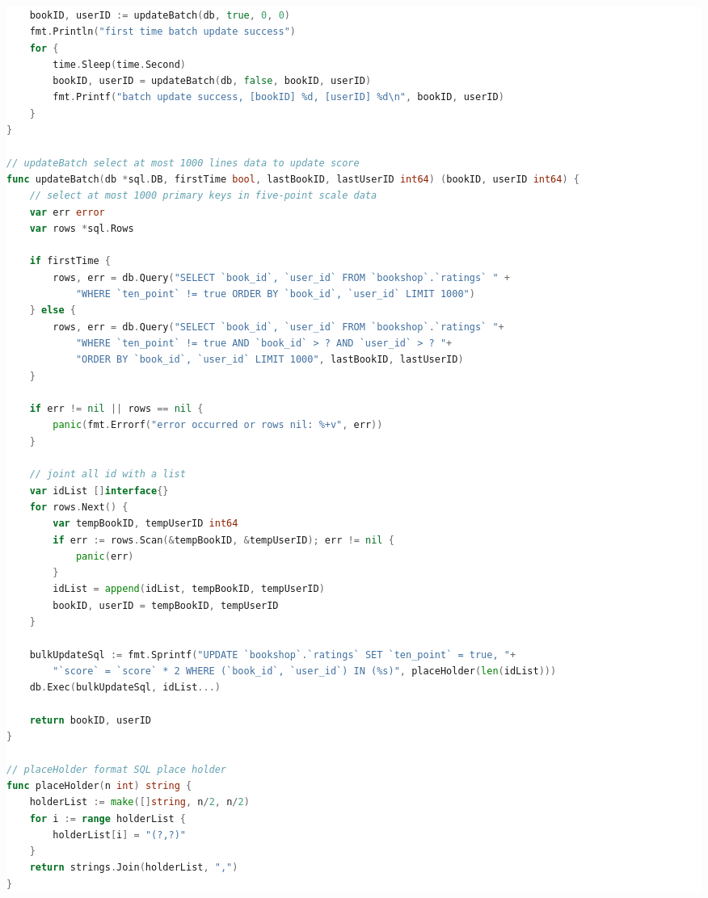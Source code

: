 ```go
    bookID, userID := updateBatch(db, true, 0, 0)
    fmt.Println("first time batch update success")
    for {
        time.Sleep(time.Second)
        bookID, userID = updateBatch(db, false, bookID, userID)
        fmt.Printf("batch update success, [bookID] %d, [userID] %d\n", bookID, userID)
    }
}

// updateBatch select at most 1000 lines data to update score
func updateBatch(db *sql.DB, firstTime bool, lastBookID, lastUserID int64) (bookID, userID int64) {
    // select at most 1000 primary keys in five-point scale data
    var err error
    var rows *sql.Rows

    if firstTime {
        rows, err = db.Query("SELECT `book_id`, `user_id` FROM `bookshop`.`ratings` " +
            "WHERE `ten_point` != true ORDER BY `book_id`, `user_id` LIMIT 1000")
    } else {
        rows, err = db.Query("SELECT `book_id`, `user_id` FROM `bookshop`.`ratings` "+
            "WHERE `ten_point` != true AND `book_id` > ? AND `user_id` > ? "+
            "ORDER BY `book_id`, `user_id` LIMIT 1000", lastBookID, lastUserID)
    }

    if err != nil || rows == nil {
        panic(fmt.Errorf("error occurred or rows nil: %+v", err))
    }

    // joint all id with a list
    var idList []interface{}
    for rows.Next() {
        var tempBookID, tempUserID int64
        if err := rows.Scan(&tempBookID, &tempUserID); err != nil {
            panic(err)
        }
        idList = append(idList, tempBookID, tempUserID)
        bookID, userID = tempBookID, tempUserID
    }

    bulkUpdateSql := fmt.Sprintf("UPDATE `bookshop`.`ratings` SET `ten_point` = true, "+
        "`score` = `score` * 2 WHERE (`book_id`, `user_id`) IN (%s)", placeHolder(len(idList)))
    db.Exec(bulkUpdateSql, idList...)

    return bookID, userID
}

// placeHolder format SQL place holder
func placeHolder(n int) string {
    holderList := make([]string, n/2, n/2)
    for i := range holderList {
        holderList[i] = "(?,?)"
    }
    return strings.Join(holderList, ",")
}
```
